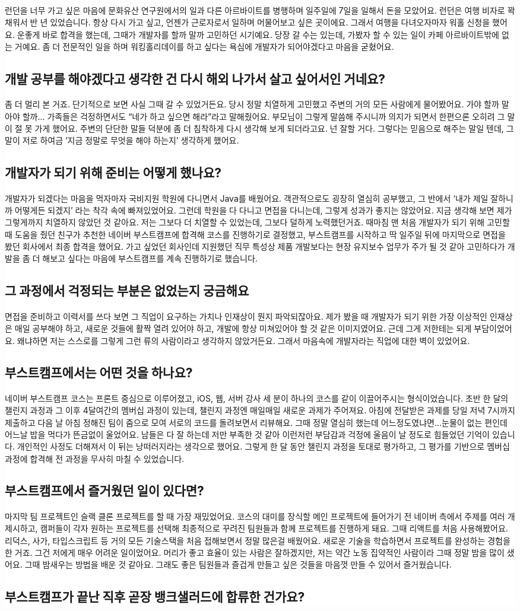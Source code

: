 런던을 너무 가고 싶은 마음에 문화유산 연구원에서의 일과 다른 아르바이트를 병행하며 일주일에 7일을 일해서 돈을 모았어요.
런던은 여행 비자로 꽉 채워서 반 년 있었습니다. 항상 다시 가고 싶고, 언젠가 근로자로서 일하며 머물어보고 싶은 곳이에요. 그래서 여행을 다녀오자마자 워홀 신청을 했어요.
운좋게 바로 합격을 했는데, 그때가 개발자를 할까 말까 고민하던 시기예요. 당장 갈 수는 있는데, 가봤자 할 수 있는 일이 카페 아르바이트밖에 없는 거예요. 좀 더 전문적인 일을 하며 워킹홀리데이를 하고 싶다는 욕심에 개발자가 되어야겠다고 마음을 굳혔어요.

## 개발 공부를 해야겠다고 생각한 건 다시 해외 나가서 살고 싶어서인 거네요?

좀 더 멀리 본 거죠. 단기적으로 보면 사실 그때 갈 수 있었거든요. 당시 정말 치열하게 고민했고 주변의 거의 모든 사람에게 물어봤어요.
가야 할까 말아야 할까... 가족들은 걱정하면서도 “네가 하고 싶으면 해라”라고 말해줬어요.
부모님이 그렇게 말씀해 주시니까 의지가 되면서 한편으론 오히려 그 말이 절 못 가게 했어요. 주변의 단단한 말들 덕분에 좀 더 침착하게 다시 생각해 보게 되더라고요.
넌 잘할 거다. 그렇다는 믿음으로 해주는 말일 텐데, 그 말이 저로 하여금 ‘지금 정말로 무엇을 해야 하는지’ 생각하게 했어요.


## 개발자가 되기 위해 준비는 어떻게 했나요?

개발자가 되겠다는 마음을 먹자마자 국비지원 학원에 다니면서 Java를 배웠어요.
객관적으로도 굉장히 열심히 공부했고, 그 반에서 ‘내가 제일 잘하니까 어떻게든 되겠지’ 라는 착각 속에 빠져있었어요.
그런데 학원을 다 다니고 면접을 다니는데, 그렇게 성과가 좋지는 않았어요. 지금 생각해 보면 제가 그렇게까지 치열하지 않았던 것 같아요. 저는 그보다 더 치열할 수 있었는데, 그보다 덜하게 노력했던거죠.
때마침 맨 처음 개발자가 되기 위해 고민할 때 도움을 줬던 친구가 추천한 네이버 부스트캠프에 합격해 코스를 진행하기로 결정했고, 부스트캠프를 시작하고 딱 일주일 뒤에 마지막으로 면접을 봤던 회사에서 최종 합격을 했어요.
가고 싶었던 회사인데 지원했던 직무 특성상 제품 개발보다는 현장 유지보수 업무가 주가 될 것 같아 고민하다가 개발을 좀 더 해보고 싶다는 마음에 부스트캠프를 계속 진행하기로 했습니다.

## 그 과정에서 걱정되는 부분은 없었는지 궁금해요

면접을 준비하고 이력서를 쓰다 보면 그 직업이 요구하는 가치나 인재상이 뭔지 파악되잖아요.
제가 봤을 때 개발자가 되기 위한 가장 이상적인 인재상은 매일 공부해야 하고, 새로운 것들에 활짝 열려 있어야 하고, 개발에 항상 미쳐있어야 할 것 같은 이미지였어요.
근데 그게 저한테는 되게 부담이었어요. 왜냐하면 저는 스스로를 그렇게 그런 류의 사람이라고 생각하지 않았거든요. 그래서 마음속에 개발자라는 직업에 대한 벽이 있었어요.

## 부스트캠프에서는 어떤 것을 하나요?

네이버 부스트캠프 코스는 프론트 중심으로 이루어졌고, iOS, 웹, 서버 강사 세 분이 하나의 코스를 같이 이끌어주시는 형식이었습니다.
초반 한 달의 챌린지 과정과 그 이후 4달여간의 멤버십 과정이 있는데, 챌린지 과정엔 매일매일 새로운 과제가 주어져요.
아침에 전달받은 과제를 당일 저녁 7시까지 제출하고 다음 날 아침 정해진 팀이 줌으로 모여 서로의 코드를 돌려보면서 리뷰해요.
그때 정말 열심히 했는데 어느정도였냐면…눈물이 없는 편인데 어느날 밥을 먹다가 뜬금없이 울었어요.
남들은 다 잘 하는데 저만 부족한 것 같아 이런저런 부담감과 걱정에 울음이 날 정도로 힘들었던 기억이 있습니다. 개인적인 사정도 더해져서 이 뒤는 낭떠러지라는 생각으로 했어요.
그렇게 한 달 동안 챌린지 과정을 토대로 평가하고, 그 평가를 기반으로 멤버십 과정에 합격해 전 과정을 무사히 마칠 수 있었습니다.

## 부스트캠프에서 즐거웠던 일이 있다면?

마지막 팀 프로젝트인 슬랙 클론 프로젝트를 할 때 가장 재밌었어요.
코스의 대미를 장식할 메인 프로젝트에 들어가기 전 네이버 측에서 주제를 여러 개 제시하고, 캠퍼들이 각자 원하는 프로젝트를 선택해 최종적으로 꾸려진 팀원들과 함께 프로젝트를 진행하게 돼요.
그때 리액트를 처음 사용해봤어요. 리덕스, 사가, 타입스크립트 등 거의 모든 기술스택을 처음 접해보면서 정말 많은걸 배웠어요. 새로운 기술을 학습하면서 프로젝트를 완성하는 경험을 한 거죠.
그건 저에게 매우 어려운 일이었어요. 머리가 좋고 효율이 있는 사람은 잘하겠지만, 저는 약간 노동 집약적인 사람이라 그때 정말 밤을 많이 샜어요. 그때 밤새우는 방법을 배운 것 같아요.
그래도 좋은 팀원들과 즐겁게 만들고 싶은 것들을 마음껏 만들 수 있어서 즐거웠습니다.

## 부스트캠프가 끝난 직후 곧장 뱅크샐러드에 합류한 건가요?
